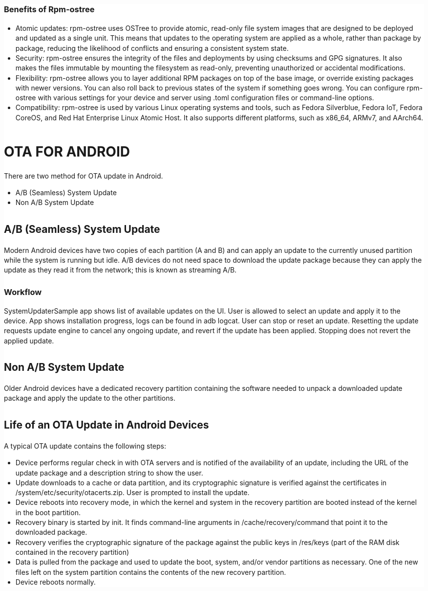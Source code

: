### Benefits of Rpm-ostree
- Atomic updates: rpm-ostree uses OSTree to provide atomic, read-only file system images that are designed to be deployed and updated as a single unit. This means that updates to the operating system are applied as a whole, rather than package by package, reducing the likelihood of conflicts and ensuring a consistent system state.
- Security: rpm-ostree ensures the integrity of the files and deployments by using checksums and GPG signatures. It also makes the files immutable by mounting the filesystem as read-only, preventing unauthorized or accidental modifications.
- Flexibility: rpm-ostree allows you to layer additional RPM packages on top of the base image, or override existing packages with newer versions. You can also roll back to previous states of the system if something goes wrong. You can configure rpm-ostree with various settings for your device and server using .toml configuration files or command-line options.
- Compatibility: rpm-ostree is used by various Linux operating systems and tools, such as Fedora Silverblue, Fedora IoT, Fedora CoreOS, and Red Hat Enterprise Linux Atomic Host. It also supports different platforms, such as x86_64, ARMv7, and AArch64.

# OTA FOR ANDROID
There are two method for OTA update in Android.

- A/B (Seamless) System Update
- Non A/B System Update

## A/B (Seamless) System Update
Modern Android devices have two copies of each partition (A and B) and can apply an update to the currently unused partition while the system is running but idle. A/B devices do not need space to download the update package because they can apply the update as they read it from the network; this is known as streaming A/B.

### Workflow
SystemUpdaterSample app shows list of available updates on the UI. User is allowed to select an update and apply it to the device. App shows installation progress, logs can be found in adb logcat. User can stop or reset an update. Resetting the update requests update engine to cancel any ongoing update, and revert if the update has been applied. Stopping does not revert the applied update.

## Non A/B System Update
Older Android devices have a dedicated recovery partition containing the software needed to unpack a downloaded update package and apply the update to the other partitions.

## Life of an OTA Update in Android Devices
A typical OTA update contains the following steps:

- Device performs regular check in with OTA servers and is notified of the availability of an update, including the URL of the update package and a description string to show the user.
- Update downloads to a cache or data partition, and its cryptographic signature is verified against the certificates in /system/etc/security/otacerts.zip. User is prompted to install the update.
- Device reboots into recovery mode, in which the kernel and system in the recovery partition are booted instead of the kernel in the boot partition.
- Recovery binary is started by init. It finds command-line arguments in /cache/recovery/command that point it to the downloaded package.
- Recovery verifies the cryptographic signature of the package against the public keys in /res/keys (part of the RAM disk contained in the recovery partition)
- Data is pulled from the package and used to update the boot, system, and/or vendor partitions as necessary. One of the new files left on the system partition contains the contents of the new recovery partition.
- Device reboots normally.
